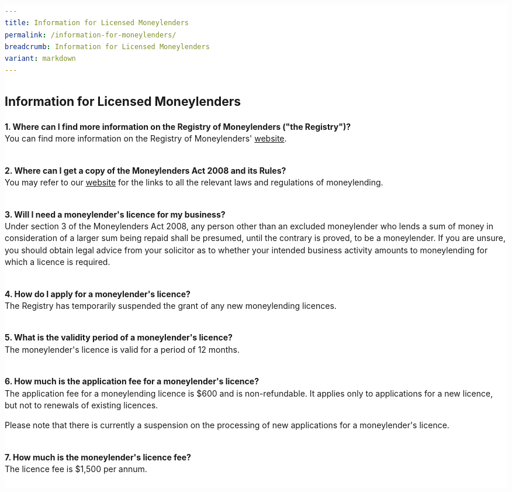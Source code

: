 ```yaml
---
title: Information for Licensed Moneylenders
permalink: /information-for-moneylenders/
breadcrumb: Information for Licensed Moneylenders
variant: markdown
---
```

Information for Licensed Moneylenders
---
**1. Where can I find more information on the Registry of Moneylenders ("**the Registry**")?**<br>
You can find more information on the Registry of Moneylenders' [website](https://rom.mlaw.gov.sg/).
<br>
<br>

**2. Where can I get a copy of the Moneylenders Act 2008 and its Rules?**<br>
You may refer to our [website](https://rom.mlaw.gov.sg/information-for-moneylenders/relevant-laws-and-regulations/) for the links to all the relevant laws and regulations of moneylending.
<br>
<br>

**3. Will I need a moneylender's licence for my business?**<br>
Under section 3 of the Moneylenders Act 2008, any person other than an excluded moneylender who lends a sum of money in consideration of a larger sum being repaid shall be presumed, until the contrary is proved, to be a moneylender. If you are unsure, you should obtain legal advice from your solicitor as to whether your intended business activity amounts to moneylending for which a licence is required.
<br>
<br>

**4. How do I apply for a moneylender's licence?**<br>
The Registry has temporarily suspended the grant of any new moneylending licences. 
<br>
<br>

**5. What is the validity period of a moneylender's licence?**<br>
The moneylender's licence is valid for a period of 12 months.
<br>
<br>

**6. How much is the application fee for a moneylender's licence?**<br>
The application fee for a moneylending licence is $600 and is non-refundable. It applies only to applications for a new licence, but not to renewals of existing licences.  

Please note that there is currently a suspension on the processing of new applications for a moneylender's licence.
<br>
<br>

**7. How much is the moneylender's licence fee?**<br>
The licence fee is $1,500 per annum.
<br>
<br>
